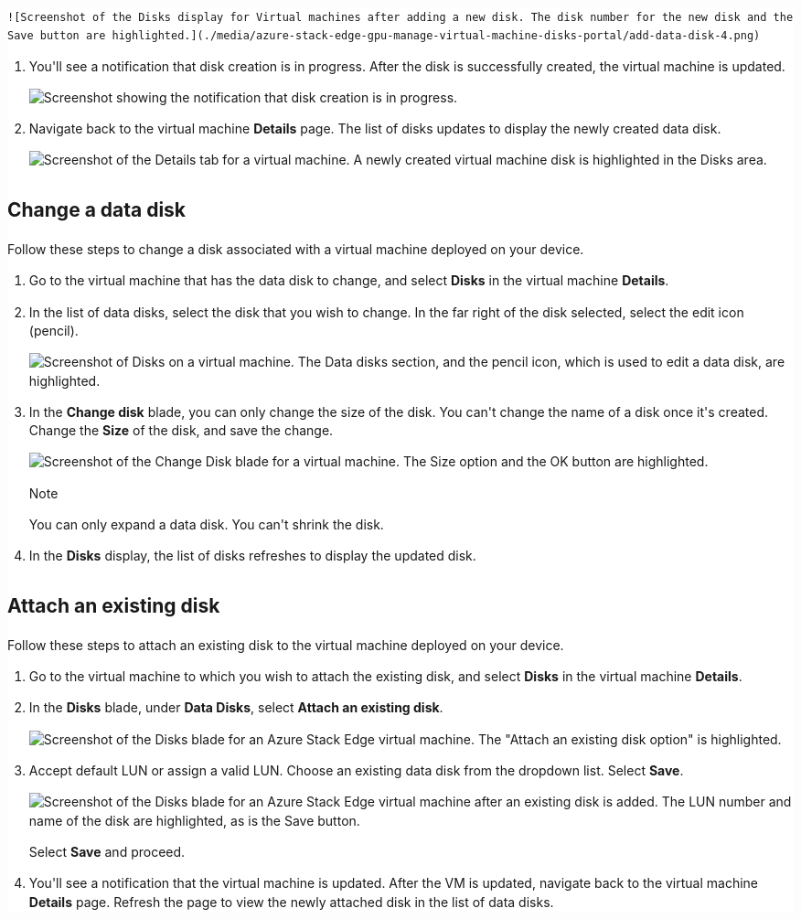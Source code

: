     ![Screenshot of the Disks display for Virtual machines after adding a new disk. The disk number for the new disk and the Save button are highlighted.](./media/azure-stack-edge-gpu-manage-virtual-machine-disks-portal/add-data-disk-4.png)

1. You'll see a notification that disk creation is in progress. After the disk is successfully created, the virtual machine is updated. 

    ![Screenshot showing the notification that disk creation is in progress.](./media/azure-stack-edge-gpu-manage-virtual-machine-disks-portal/add-data-disk-5.png)

1. Navigate back to the virtual machine **Details** page. The list of disks updates to display the newly created data disk.

    ![Screenshot of the Details tab for a virtual machine. A newly created virtual machine disk is highlighted in the Disks area.](./media/azure-stack-edge-gpu-manage-virtual-machine-disks-portal/add-data-disk-6.png)


## Change a data disk

Follow these steps to change a disk associated with a virtual machine deployed on your device.

1. Go to the virtual machine that has the data disk to change, and select **Disks** in the virtual machine **Details**.

1. In the list of data disks, select the disk that you wish to change. In the far right of the disk selected, select the edit icon (pencil).  

    ![Screenshot of Disks on a virtual machine. The Data disks section, and the pencil icon, which is used to edit a data disk, are highlighted.](./media/azure-stack-edge-gpu-manage-virtual-machine-disks-portal/edit-data-disk-1.png)

1. In the **Change disk** blade, you can only change the size of the disk. You can't change the name of a disk once it's created. Change the **Size** of the disk, and save the change.

    ![Screenshot of the Change Disk blade for a virtual machine. The Size option and the OK button are highlighted.](./media/azure-stack-edge-gpu-manage-virtual-machine-disks-portal/edit-data-disk-2.png)

    > [!NOTE]
    > You can only expand a data disk. You can't shrink the disk.

1. In the **Disks** display, the list of disks refreshes to display the updated disk.


## Attach an existing disk

Follow these steps to attach an existing disk to the virtual machine deployed on your device.

1. Go to the virtual machine to which you wish to attach the existing disk, and select **Disks** in the virtual machine **Details**.

1. In the **Disks** blade, under **Data Disks**, select **Attach an existing disk**.

    ![Screenshot of the Disks blade for an Azure Stack Edge virtual machine. The "Attach an existing disk option" is highlighted.](./media/azure-stack-edge-gpu-manage-virtual-machine-disks-portal/attach-existing-data-disk-1.png)

1. Accept default LUN or assign a valid LUN. Choose an existing data disk from the dropdown list. Select **Save**.

    ![Screenshot of the Disks blade for an Azure Stack Edge virtual machine after an existing disk is added. The LUN number and name of the disk are highlighted, as is the Save button.](./media/azure-stack-edge-gpu-manage-virtual-machine-disks-portal/attach-existing-data-disk-2.png)

    Select **Save** and proceed.

1. You'll see a notification that the virtual machine is updated. After the VM is updated, navigate back to the virtual machine **Details** page. Refresh the page to view the newly attached disk in the list of data disks.
